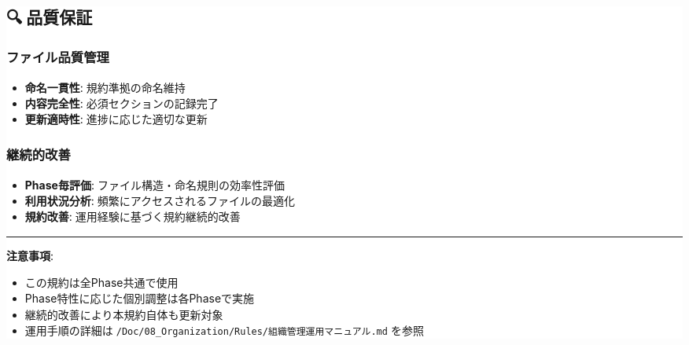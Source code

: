 ## 🔍 品質保証

### ファイル品質管理
- **命名一貫性**: 規約準拠の命名維持
- **内容完全性**: 必須セクションの記録完了
- **更新適時性**: 進捗に応じた適切な更新

### 継続的改善
- **Phase毎評価**: ファイル構造・命名規則の効率性評価
- **利用状況分析**: 頻繁にアクセスされるファイルの最適化
- **規約改善**: 運用経験に基づく規約継続的改善

---

**注意事項**:
- この規約は全Phase共通で使用
- Phase特性に応じた個別調整は各Phaseで実施
- 継続的改善により本規約自体も更新対象
- 運用手順の詳細は `/Doc/08_Organization/Rules/組織管理運用マニュアル.md` を参照